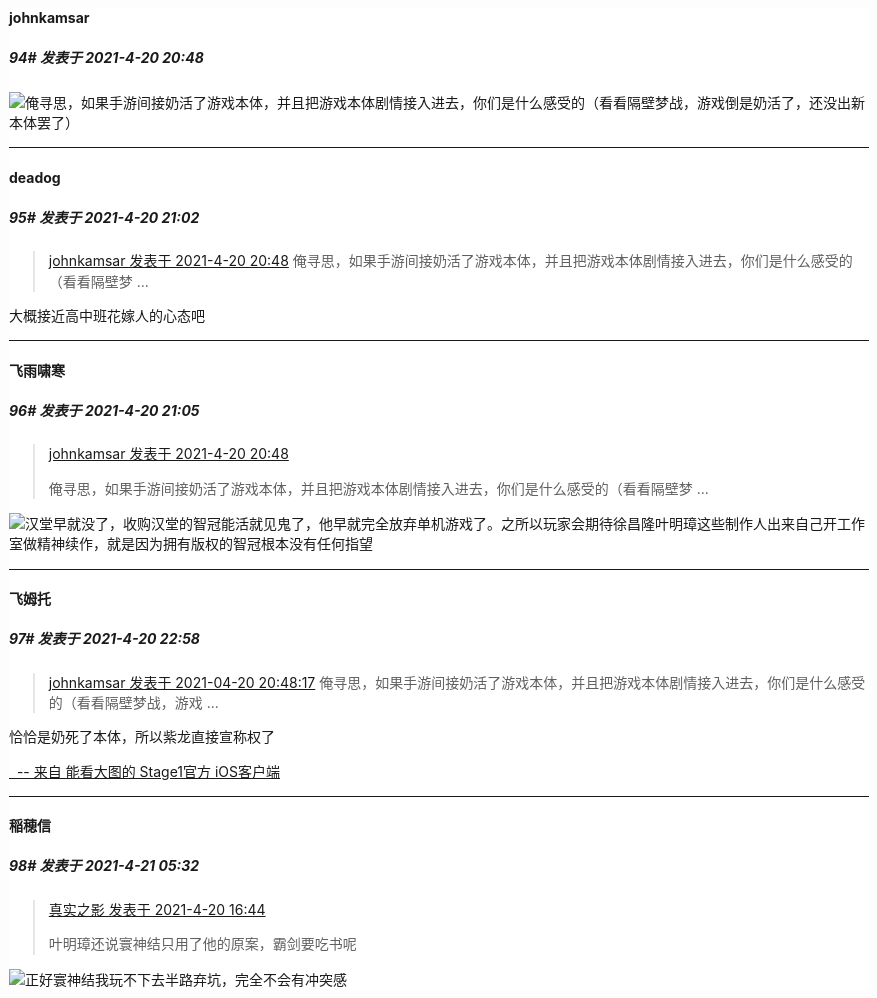 ####  johnkamsar  
##### 94#       发表于 2021-4-20 20:48


<img src="https://static.saraba1st.com/image/smiley/face2017/068.png" referrerpolicy="no-referrer">俺寻思，如果手游间接奶活了游戏本体，并且把游戏本体剧情接入进去，你们是什么感受的（看看隔壁梦战，游戏倒是奶活了，还没出新本体罢了）


-----

####  deadog  
##### 95#       发表于 2021-4-20 21:02


<blockquote><a href="httphttps://bbs.saraba1st.com/2b/forum.php?mod=redirect&amp;goto=findpost&amp;pid=51003794&amp;ptid=1999437" target="_blank">johnkamsar 发表于 2021-4-20 20:48</a>
俺寻思，如果手游间接奶活了游戏本体，并且把游戏本体剧情接入进去，你们是什么感受的（看看隔壁梦 ...</blockquote>
大概接近高中班花嫁人的心态吧


-----

####  飞雨啸寒  
##### 96#       发表于 2021-4-20 21:05


<blockquote><a href="httphttps://bbs.saraba1st.com/2b/forum.php?mod=redirect&amp;goto=findpost&amp;pid=51003794&amp;ptid=1999437" target="_blank">johnkamsar 发表于 2021-4-20 20:48</a>

俺寻思，如果手游间接奶活了游戏本体，并且把游戏本体剧情接入进去，你们是什么感受的（看看隔壁梦 ...</blockquote>
<img src="https://static.saraba1st.com/image/smiley/face2017/065.png" referrerpolicy="no-referrer">汉堂早就没了，收购汉堂的智冠能活就见鬼了，他早就完全放弃单机游戏了。之所以玩家会期待徐昌隆叶明璋这些制作人出来自己开工作室做精神续作，就是因为拥有版权的智冠根本没有任何指望


-----

####  飞姆托  
##### 97#       发表于 2021-4-20 22:58


<blockquote><a href="httphttps://bbs.saraba1st.com/2b/forum.php?mod=redirect&amp;goto=findpost&amp;pid=51003794&amp;ptid=1999437" target="_blank">johnkamsar 发表于 2021-04-20 20:48:17</a>
俺寻思，如果手游间接奶活了游戏本体，并且把游戏本体剧情接入进去，你们是什么感受的（看看隔壁梦战，游戏 ...</blockquote>恰恰是奶死了本体，所以紫龙直接宣称权了

[  -- 来自 能看大图的 Stage1官方 iOS客户端](https://itunes.apple.com/fi/app/saraba1st/id1221237470?mt=8)


-----

####  稲穂信  
##### 98#       发表于 2021-4-21 05:32


<blockquote><a href="httphttps://bbs.saraba1st.com/2b/forum.php?mod=redirect&amp;goto=findpost&amp;pid=51000917&amp;ptid=1999437" target="_blank">真实之影 发表于 2021-4-20 16:44</a>

叶明璋还说寰神结只用了他的原案，霸剑要吃书呢</blockquote>
<img src="https://static.saraba1st.com/image/smiley/face2017/067.png" referrerpolicy="no-referrer">正好寰神结我玩不下去半路弃坑，完全不会有冲突感
